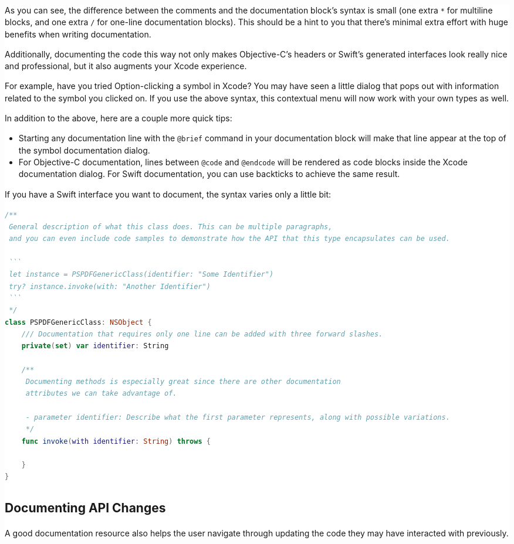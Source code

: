 As you can see, the difference between the comments and the documentation block’s syntax is small (one extra `*` for multiline blocks, and one extra `/` for one-line documentation blocks). This should be a hint to you that there’s minimal extra effort with huge benefits when writing documentation.

Additionally, documenting the code this way not only makes Objective-C’s headers or Swift’s generated interfaces look really nice and professional, but it also augments your Xcode experience.

For example, have you tried Option-clicking a symbol in Xcode? You may have seen a little dialog that pops out with information related to the symbol you clicked on. If you use the above syntax, this contextual menu will now work with your own types as well.

In addition to the above, here are a couple more quick tips:

- Starting any documentation line with the `@brief` command in your documentation block will make that line appear at the top of the symbol documentation dialog.
- For Objective-C documentation, lines between `@code` and `@endcode` will be rendered as code blocks inside the Xcode documentation dialog. For Swift documentation, you can use backticks to achieve the same result.

If you have a Swift interface you want to document, the syntax varies only a little bit:

```swift
/**
 General description of what this class does. This can be multiple paragraphs,
 and you can even include code samples to demonstrate how the API that this type encapsulates can be used.

 ``​`
 let instance = PSPDFGenericClass(identifier: "Some Identifier")
 try? instance.invoke(with: "Another Identifier")
 ``​`
 */
class PSPDFGenericClass: NSObject {
    /// Documentation that requires only one line can be added with three forward slashes.
    private(set) var identifier: String

    /**
     Documenting methods is especially great since there are other documentation
     attributes we can take advantage of.

     - parameter identifier: Describe what the first parameter represents, along with possible variations.
     */
    func invoke(with identifier: String) throws {

    }
}
```

## Documenting API Changes

A good documentation resource also helps the user navigate through updating the code they may have interacted with previously.
